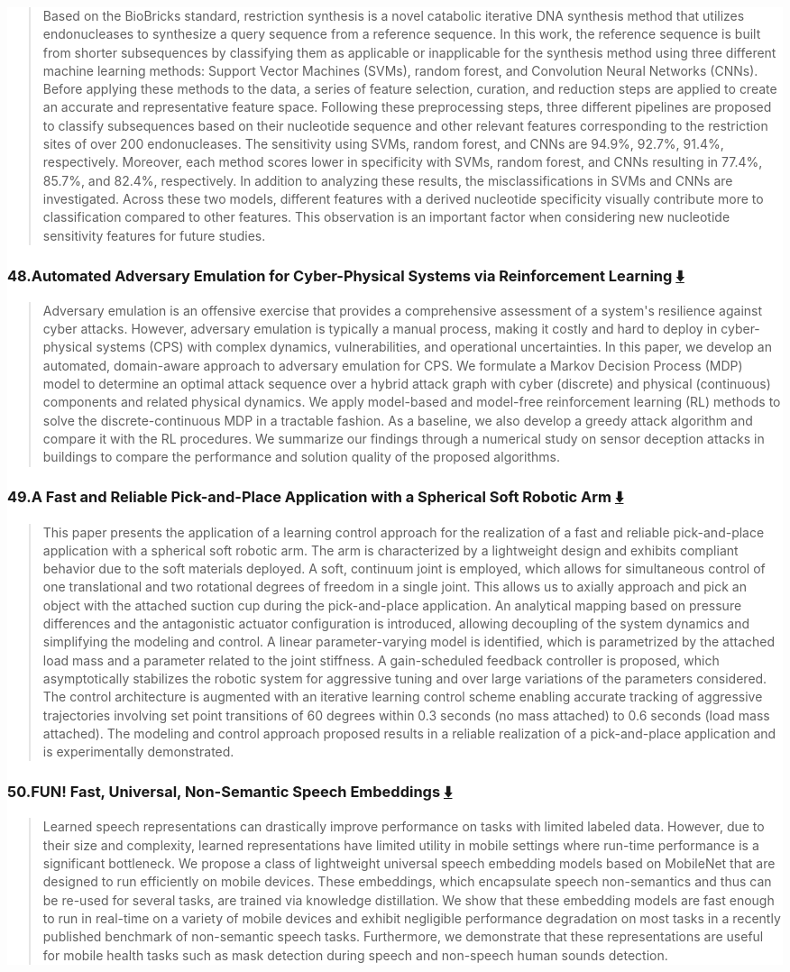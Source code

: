 >  Based on the BioBricks standard, restriction synthesis is a novel catabolic iterative DNA synthesis method that utilizes endonucleases to synthesize a query sequence from a reference sequence. In this work, the reference sequence is built from shorter subsequences by classifying them as applicable or inapplicable for the synthesis method using three different machine learning methods: Support Vector Machines (SVMs), random forest, and Convolution Neural Networks (CNNs). Before applying these methods to the data, a series of feature selection, curation, and reduction steps are applied to create an accurate and representative feature space. Following these preprocessing steps, three different pipelines are proposed to classify subsequences based on their nucleotide sequence and other relevant features corresponding to the restriction sites of over 200 endonucleases. The sensitivity using SVMs, random forest, and CNNs are 94.9%, 92.7%, 91.4%, respectively. Moreover, each method scores lower in specificity with SVMs, random forest, and CNNs resulting in 77.4%, 85.7%, and 82.4%, respectively. In addition to analyzing these results, the misclassifications in SVMs and CNNs are investigated. Across these two models, different features with a derived nucleotide specificity visually contribute more to classification compared to other features. This observation is an important factor when considering new nucleotide sensitivity features for future studies.      
### 48.Automated Adversary Emulation for Cyber-Physical Systems via Reinforcement Learning  [ :arrow_down: ](https://arxiv.org/pdf/2011.04635.pdf)
>  Adversary emulation is an offensive exercise that provides a comprehensive assessment of a system's resilience against cyber attacks. However, adversary emulation is typically a manual process, making it costly and hard to deploy in cyber-physical systems (CPS) with complex dynamics, vulnerabilities, and operational uncertainties. In this paper, we develop an automated, domain-aware approach to adversary emulation for CPS. We formulate a Markov Decision Process (MDP) model to determine an optimal attack sequence over a hybrid attack graph with cyber (discrete) and physical (continuous) components and related physical dynamics. We apply model-based and model-free reinforcement learning (RL) methods to solve the discrete-continuous MDP in a tractable fashion. As a baseline, we also develop a greedy attack algorithm and compare it with the RL procedures. We summarize our findings through a numerical study on sensor deception attacks in buildings to compare the performance and solution quality of the proposed algorithms.      
### 49.A Fast and Reliable Pick-and-Place Application with a Spherical Soft Robotic Arm  [ :arrow_down: ](https://arxiv.org/pdf/2011.04624.pdf)
>  This paper presents the application of a learning control approach for the realization of a fast and reliable pick-and-place application with a spherical soft robotic arm. The arm is characterized by a lightweight design and exhibits compliant behavior due to the soft materials deployed. A soft, continuum joint is employed, which allows for simultaneous control of one translational and two rotational degrees of freedom in a single joint. This allows us to axially approach and pick an object with the attached suction cup during the pick-and-place application. An analytical mapping based on pressure differences and the antagonistic actuator configuration is introduced, allowing decoupling of the system dynamics and simplifying the modeling and control. A linear parameter-varying model is identified, which is parametrized by the attached load mass and a parameter related to the joint stiffness. A gain-scheduled feedback controller is proposed, which asymptotically stabilizes the robotic system for aggressive tuning and over large variations of the parameters considered. The control architecture is augmented with an iterative learning control scheme enabling accurate tracking of aggressive trajectories involving set point transitions of 60 degrees within 0.3 seconds (no mass attached) to 0.6 seconds (load mass attached). The modeling and control approach proposed results in a reliable realization of a pick-and-place application and is experimentally demonstrated.      
### 50.FUN! Fast, Universal, Non-Semantic Speech Embeddings  [ :arrow_down: ](https://arxiv.org/pdf/2011.04609.pdf)
>  Learned speech representations can drastically improve performance on tasks with limited labeled data. However, due to their size and complexity, learned representations have limited utility in mobile settings where run-time performance is a significant bottleneck. We propose a class of lightweight universal speech embedding models based on MobileNet that are designed to run efficiently on mobile devices. These embeddings, which encapsulate speech non-semantics and thus can be re-used for several tasks, are trained via knowledge distillation. We show that these embedding models are fast enough to run in real-time on a variety of mobile devices and exhibit negligible performance degradation on most tasks in a recently published benchmark of non-semantic speech tasks. Furthermore, we demonstrate that these representations are useful for mobile health tasks such as mask detection during speech and non-speech human sounds detection.      